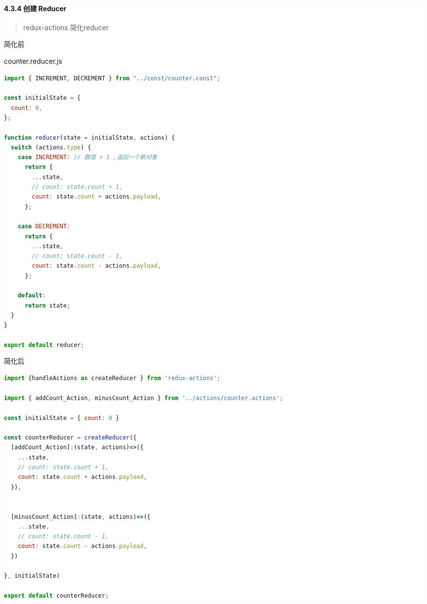 
#### 4.3.4 创建 Reducer

> redux-actions 简化reducer

简化前

counter.reducer.js

```js
import { INCREMENT, DECREMENT } from "../const/counter.const";

const initialState = {
  count: 0,
};

function reducer(state = initialState, actions) {
  switch (actions.type) {
    case INCREMENT: // 数值 + 1 ,返回一个新对象
      return {
        ...state,
        // count: state.count + 1,
        count: state.count + actions.payload,
      };

    case DECREMENT:
      return {
        ...state,
        // count: state.count - 1,
        count: state.count - actions.payload,
      };

    default:
      return state;
  }
}

export default reducer;

```

简化后

``` js
import {handleActions as createReducer } from 'redux-actions';

import { addCount_Action, minusCount_Action } from '../actions/counter.actions';

const initialState = { count: 0 }

const counterReducer = createReducer({
  [addCount_Action]:(state, actions)=>({
    ...state,
    // count: state.count + 1,
    count: state.count + actions.payload,
  }),


  [minusCount_Action]:(state, actions)=>({
    ...state,
    // count: state.count - 1,
    count: state.count - actions.payload,
  })

}, initialState)

export default counterReducer;
```